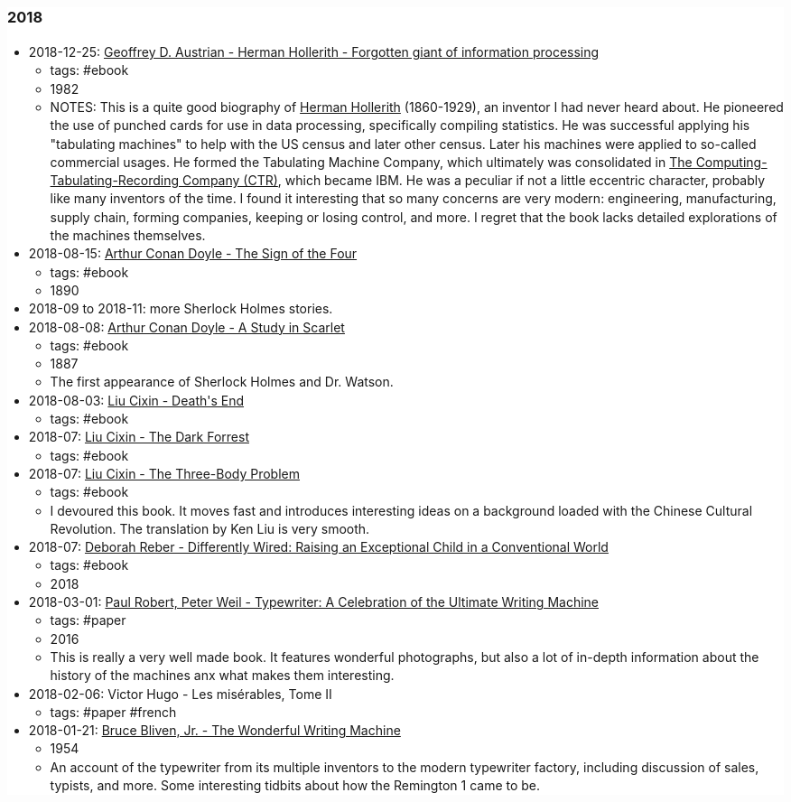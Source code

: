 ### 2018

- 2018-12-25: [Geoffrey D. Austrian - Herman Hollerith - Forgotten giant of information processing](https://www.amazon.com/Herman-Hollerith-Forgotten-Information-Processing-ebook/dp/B01NBDYN91)
    - tags: #ebook
    - 1982
    - NOTES: This is a quite good biography of [Herman Hollerith](https://en.wikipedia.org/wiki/Herman_Hollerith) (1860-1929), an inventor I had never heard about. He pioneered the use of punched cards for use in data processing, specifically compiling statistics. He was successful applying his "tabulating machines" to help with the US census and later other census. Later his machines were applied to so-called commercial usages. He formed the Tabulating Machine Company, which ultimately was consolidated in [The Computing-Tabulating-Recording Company (CTR)](https://en.wikipedia.org/wiki/Computing-Tabulating-Recording_Company#The_Tabulating_Machine_Company), which became IBM. He was a peculiar if not a little eccentric character, probably like many inventors of the time. I found it interesting that so many concerns are very modern: engineering, manufacturing, supply chain, forming companies, keeping or losing control, and more. I regret that the book lacks detailed explorations of the machines themselves.
- 2018-08-15: [Arthur Conan Doyle - The Sign of the Four](https://en.wikipedia.org/wiki/The_Sign_of_the_Four)
    - tags: #ebook
    - 1890
- 2018-09 to 2018-11: more Sherlock Holmes stories.
- 2018-08-08: [Arthur Conan Doyle - A Study in Scarlet](https://en.wikipedia.org/wiki/A_Study_in_Scarlet)
    - tags: #ebook
    - 1887
    - The first appearance of Sherlock Holmes and Dr. Watson.
- 2018-08-03: [Liu Cixin - Death's End](https://www.amazon.com/Deaths-End-Remembrance-Earths-Past/dp/0765386631/)
    - tags: #ebook
- 2018-07: [Liu Cixin - The Dark Forrest](https://www.amazon.com/Dark-Forest-Remembrance-Earths-Past/dp/0765386690/)
    - tags: #ebook
- 2018-07: [Liu Cixin - The Three-Body Problem](https://www.amazon.com/Three-Body-Problem-Cixin-Liu/dp/0765382032/)
    - tags: #ebook
    - I devoured this book. It moves fast and introduces interesting ideas on a background loaded with the Chinese Cultural Revolution. The
      translation by Ken Liu is very smooth.
- 2018-07: [Deborah Reber - Differently Wired: Raising an Exceptional Child in a Conventional World](https://www.amazon.com/Differently-Wired-Raising-Exceptional-Conventional/dp/1523502126)
    - tags: #ebook
    - 2018
- 2018-03-01: [Paul Robert, Peter Weil - Typewriter: A Celebration of the Ultimate Writing Machine](https://www.amazon.com/Typewriter-Celebration-Ultimate-Writing-Machine/dp/1454920785/ref=sr_1_1?s=books&ie=UTF8&qid=1530665490&sr=1-1&keywords=Typewriter%3A+A+Celebration+of+the+Ultimate+Writing+Machine)
    - tags: #paper
    - 2016
    - This is really a very well made book. It features wonderful photographs, but also a lot of in-depth information about the history of
      the machines anx what makes them interesting.
- 2018-02-06: Victor Hugo - Les misérables, Tome II
    - tags: #paper #french
- 2018-01-21: [Bruce Bliven, Jr. - The Wonderful Writing Machine](https://www.amazon.com/wonderful-writing-machine-Bruce-Bliven/dp/600150329X/ref=sr_1_1?s=books&ie=UTF8&qid=1530665622&sr=1-1&keywords=The+Wonderful+Writing+Machine)
    - 1954
    - An account of the typewriter from its multiple inventors to the modern typewriter factory, including discussion of sales, typists, and more. Some
      interesting tidbits about how the Remington 1 came to be.
